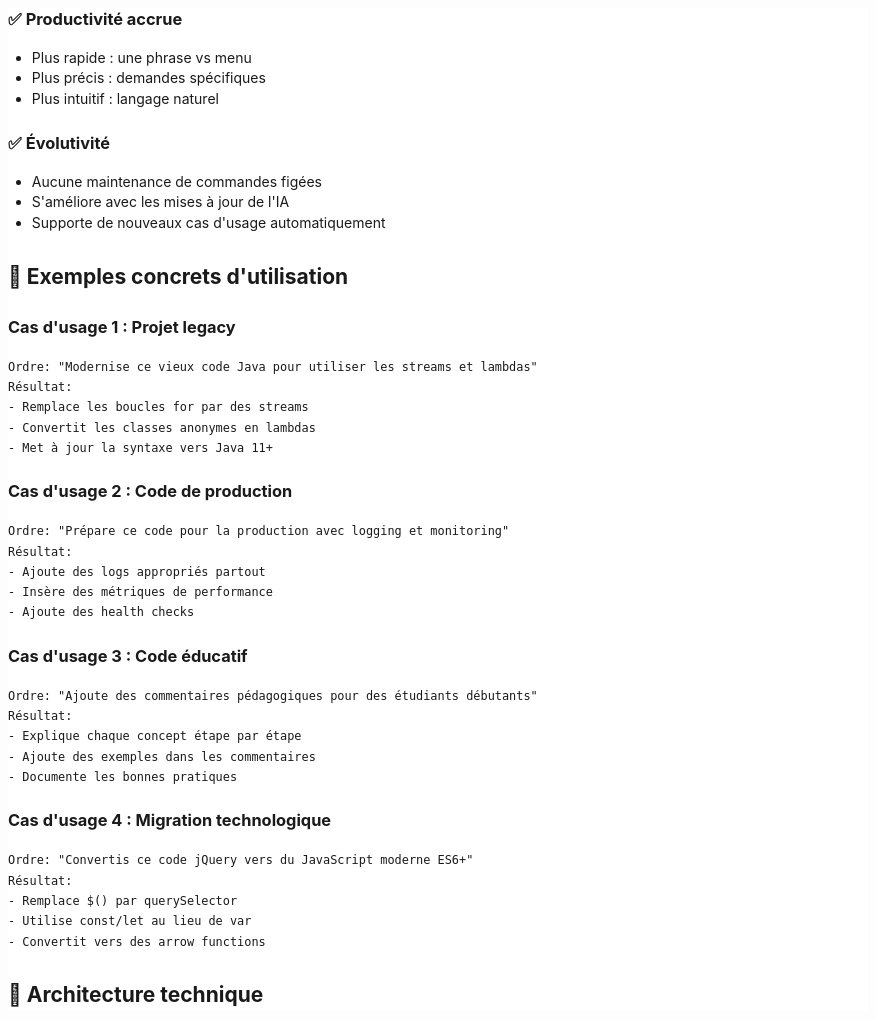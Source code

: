 ### ✅ Productivité accrue
- Plus rapide : une phrase vs menu
- Plus précis : demandes spécifiques
- Plus intuitif : langage naturel

### ✅ Évolutivité
- Aucune maintenance de commandes figées
- S'améliore avec les mises à jour de l'IA
- Supporte de nouveaux cas d'usage automatiquement

## 🎨 Exemples concrets d'utilisation

### Cas d'usage 1 : Projet legacy
```
Ordre: "Modernise ce vieux code Java pour utiliser les streams et lambdas"
Résultat: 
- Remplace les boucles for par des streams
- Convertit les classes anonymes en lambdas  
- Met à jour la syntaxe vers Java 11+
```

### Cas d'usage 2 : Code de production
```
Ordre: "Prépare ce code pour la production avec logging et monitoring"
Résultat:
- Ajoute des logs appropriés partout
- Insère des métriques de performance
- Ajoute des health checks
```

### Cas d'usage 3 : Code éducatif
```
Ordre: "Ajoute des commentaires pédagogiques pour des étudiants débutants"
Résultat:
- Explique chaque concept étape par étape
- Ajoute des exemples dans les commentaires
- Documente les bonnes pratiques
```

### Cas d'usage 4 : Migration technologique
```
Ordre: "Convertis ce code jQuery vers du JavaScript moderne ES6+"
Résultat:
- Remplace $() par querySelector
- Utilise const/let au lieu de var
- Convertit vers des arrow functions
```

## 🔧 Architecture technique
